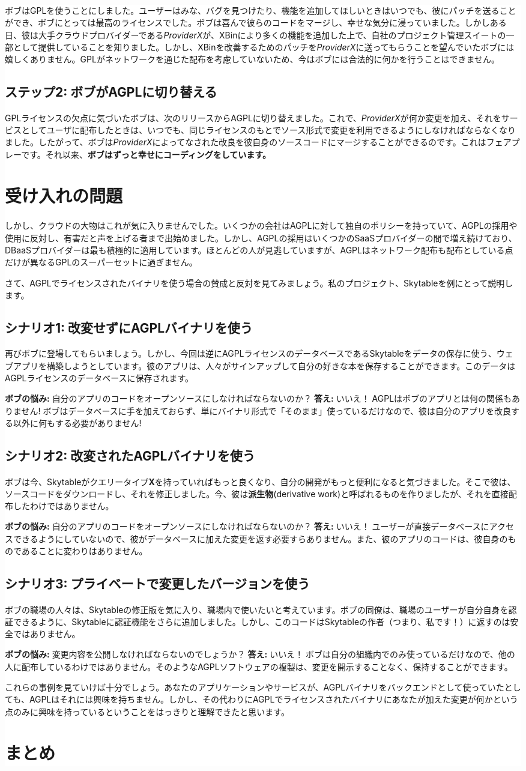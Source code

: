 ボブはGPLを使うことにしました。ユーザーはみな、バグを見つけたり、機能を追加してほしいときはいつでも、彼にパッチを送ることができ、ボブにとっては最高のライセンスでした。ボブは喜んで彼らのコードをマージし、幸せな気分に浸っていました。しかしある日、彼は大手クラウドプロバイダーである*ProviderX*が、XBinにより多くの機能を追加した上で、自社のプロジェクト管理スイートの一部として提供していることを知りました。しかし、XBinを改善するためのパッチを*ProviderX*に送ってもらうことを望んでいたボブには嬉しくありません。GPLがネットワークを通じた配布を考慮していないため、今はボブには合法的に何かを行うことはできません。

## ステップ2: ボブがAGPLに切り替える

GPLライセンスの欠点に気づいたボブは、次のリリースからAGPLに切り替えました。これで、*ProviderX*が何か変更を加え、それをサービスとしてユーザに配布したときは、いつでも、同じライセンスのもとでソース形式で変更を利用できるようにしなければならなくなりました。したがって、ボブは*ProviderX*によってなされた改良を彼自身のソースコードにマージすることができるのです。これはフェアプレーです。それ以来、**ボブはずっと幸せにコーディングをしています。**

# 受け入れの問題

しかし、クラウドの大物はこれが気に入りませんでした。いくつかの会社はAGPLに対して独自のポリシーを持っていて、AGPLの採用や使用に反対し、有害だと声を上げる者まで出始めました。しかし、AGPLの採用はいくつかのSaaSプロバイダーの間で増え続けており、DBaaSプロバイダーは最も積極的に適用しています。ほとんどの人が見逃していますが、AGPLはネットワーク配布も配布としている点だけが異なるGPLのスーパーセットに過ぎません。

さて、AGPLでライセンスされたバイナリを使う場合の賛成と反対を見てみましょう。私のプロジェクト、Skytableを例にとって説明します。

## シナリオ1: 改変せずにAGPLバイナリを使う

再びボブに登場してもらいましょう。しかし、今回は逆にAGPLライセンスのデータベースであるSkytableをデータの保存に使う、ウェブアプリを構築しようとしています。彼のアプリは、人々がサインアップして自分の好きな本を保存することができます。このデータはAGPLライセンスのデータベースに保存されます。

**ボブの悩み:** 自分のアプリのコードをオープンソースにしなければならないのか？
**答え:** いいえ！ AGPLはボブのアプリとは何の関係もありません! ボブはデータベースに手を加えておらず、単にバイナリ形式で「そのまま」使っているだけなので、彼は自分のアプリを改良する以外に何もする必要がありません!

## シナリオ2: 改変されたAGPLバイナリを使う

ボブは今、Skytableがクエリータイプ**X**を持っていればもっと良くなり、自分の開発がもっと便利になると気づきました。そこで彼は、ソースコードをダウンロードし、それを修正しました。今、彼は**派生物**(derivative work)と呼ばれるものを作りましたが、それを直接配布したわけではありません。

**ボブの悩み:** 自分のアプリのコードをオープンソースにしなければならないのか？
**答え:** いいえ！ ユーザーが直接データベースにアクセスできるようにしていないので、彼がデータベースに加えた変更を返す必要すらありません。また、彼のアプリのコードは、彼自身のものであることに変わりはありません。

## シナリオ3: プライベートで変更したバージョンを使う

ボブの職場の人々は、Skytableの修正版を気に入り、職場内で使いたいと考えています。ボブの同僚は、職場のユーザーが自分自身を認証できるように、Skytableに認証機能をさらに追加しました。しかし、このコードはSkytableの作者（つまり、私です！）に返すのは安全ではありません。

**ボブの悩み:** 変更内容を公開しなければならないのでしょうか？
**答え:** いいえ！ ボブは自分の組織内でのみ使っているだけなので、他の人に配布しているわけではありません。そのようなAGPLソフトウェアの複製は、変更を開示することなく、保持することができます。

これらの事例を見ていけば十分でしょう。あなたのアプリケーションやサービスが、AGPLバイナリをバックエンドとして使っていたとしても、AGPLはそれには興味を持ちません。しかし、その代わりにAGPLでライセンスされたバイナリにあなたが加えた変更が何かという点のみに興味を持っているということをはっきりと理解できたと思います。

# まとめ
